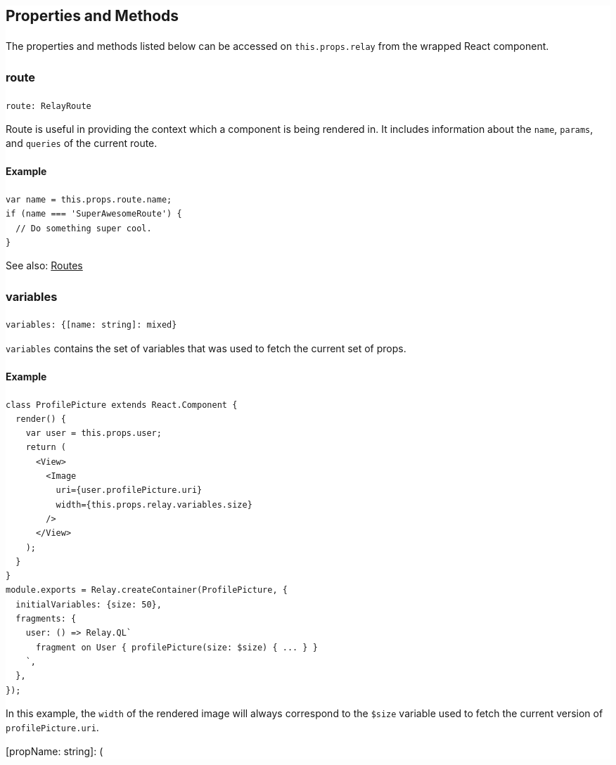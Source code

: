 ## Properties and Methods
The properties and methods listed below can be accessed on `this.props.relay` from the wrapped React component.

### route

```
route: RelayRoute
```

Route is useful in providing the context which a component is being rendered in. It includes information about the `name`, `params`, and `queries` of the current route.

#### Example

```
var name = this.props.route.name;
if (name === 'SuperAwesomeRoute') {
  // Do something super cool.
}
```

See also: [Routes](guides-routes.html)

### variables

```
variables: {[name: string]: mixed}
```

`variables` contains the set of variables that was used to fetch the current set of props.

#### Example

```{8}
class ProfilePicture extends React.Component {
  render() {
    var user = this.props.user;
    return (
      <View>
        <Image
          uri={user.profilePicture.uri}
          width={this.props.relay.variables.size}
        />
      </View>
    );
  }
}
module.exports = Relay.createContainer(ProfilePicture, {
  initialVariables: {size: 50},
  fragments: {
    user: () => Relay.QL`
      fragment on User { profilePicture(size: $size) { ... } }
    `,
  },
});
```
In this example, the `width` of the rendered image will always correspond to the `$size` variable used to fetch the current version of `profilePicture.uri`.


  [propName: string]: (